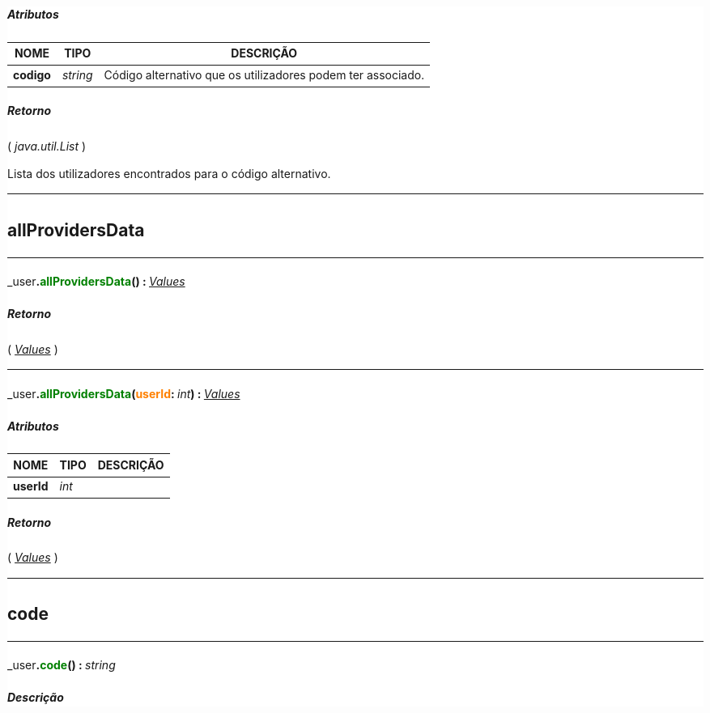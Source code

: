 ##### Atributos

| NOME | TIPO | DESCRIÇÃO |
|---|---|---|
| **codigo** | _string_ | Código alternativo que os utilizadores podem ter associado. |

##### Retorno

( _java.util.List_ )

Lista dos utilizadores encontrados para o código alternativo.

---

## allProvidersData

---

#### <span style="font-weight: normal">_user</span>.<span style="color: #008000">allProvidersData</span>() : <span style="font-weight: normal; font-style: italic;">[Values](../../objects/Values)</span>
##### Retorno

( _[Values](../../objects/Values)_ )


---

#### <span style="font-weight: normal">_user</span>.<span style="color: #008000">allProvidersData</span>(<span style="color: #FF8000">userId</span>: <span style="font-weight: normal; font-style: italic;">int</span>) : <span style="font-weight: normal; font-style: italic;">[Values](../../objects/Values)</span>
##### Atributos

| NOME | TIPO | DESCRIÇÃO |
|---|---|---|
| **userId** | _int_ |   |

##### Retorno

( _[Values](../../objects/Values)_ )


---

## code

---

#### <span style="font-weight: normal">_user</span>.<span style="color: #008000">code</span>() : <span style="font-weight: normal; font-style: italic;">string</span>
##### Descrição

